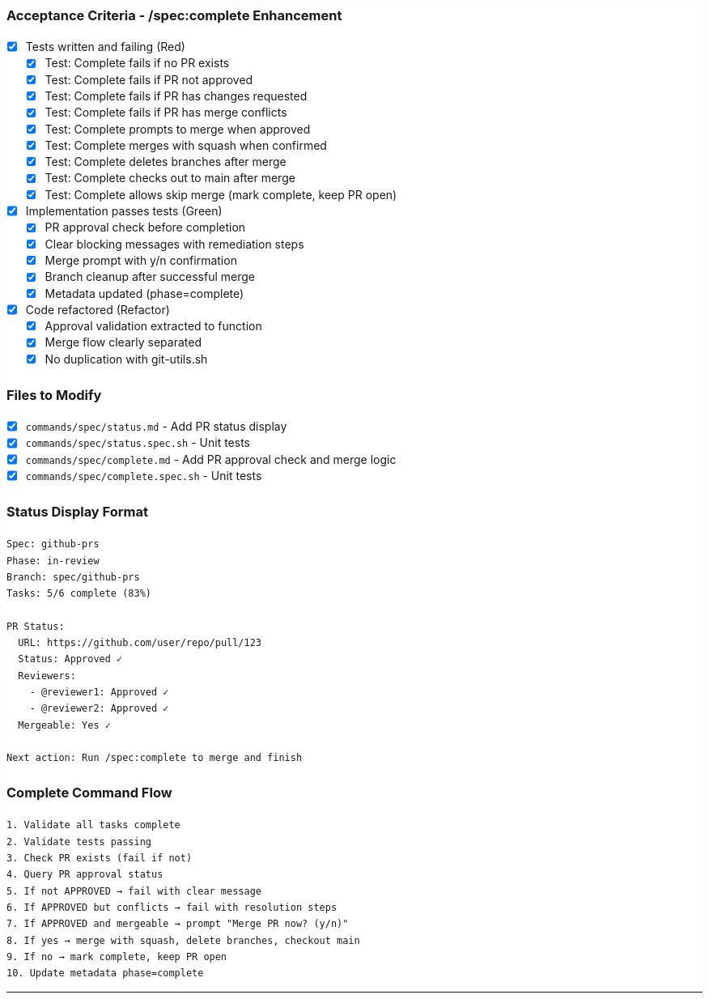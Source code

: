 ### Acceptance Criteria - /spec:complete Enhancement
- [x] Tests written and failing (Red)
  - [x] Test: Complete fails if no PR exists
  - [x] Test: Complete fails if PR not approved
  - [x] Test: Complete fails if PR has changes requested
  - [x] Test: Complete fails if PR has merge conflicts
  - [x] Test: Complete prompts to merge when approved
  - [x] Test: Complete merges with squash when confirmed
  - [x] Test: Complete deletes branches after merge
  - [x] Test: Complete checks out to main after merge
  - [x] Test: Complete allows skip merge (mark complete, keep PR open)
- [x] Implementation passes tests (Green)
  - [x] PR approval check before completion
  - [x] Clear blocking messages with remediation steps
  - [x] Merge prompt with y/n confirmation
  - [x] Branch cleanup after successful merge
  - [x] Metadata updated (phase=complete)
- [x] Code refactored (Refactor)
  - [x] Approval validation extracted to function
  - [x] Merge flow clearly separated
  - [x] No duplication with git-utils.sh

### Files to Modify
- [x] `commands/spec/status.md` - Add PR status display
- [x] `commands/spec/status.spec.sh` - Unit tests
- [x] `commands/spec/complete.md` - Add PR approval check and merge logic
- [x] `commands/spec/complete.spec.sh` - Unit tests

### Status Display Format
```
Spec: github-prs
Phase: in-review
Branch: spec/github-prs
Tasks: 5/6 complete (83%)

PR Status:
  URL: https://github.com/user/repo/pull/123
  Status: Approved ✓
  Reviewers:
    - @reviewer1: Approved ✓
    - @reviewer2: Approved ✓
  Mergeable: Yes ✓

Next action: Run /spec:complete to merge and finish
```

### Complete Command Flow
```
1. Validate all tasks complete
2. Validate tests passing
3. Check PR exists (fail if not)
4. Query PR approval status
5. If not APPROVED → fail with clear message
6. If APPROVED but conflicts → fail with resolution steps
7. If APPROVED and mergeable → prompt "Merge PR now? (y/n)"
8. If yes → merge with squash, delete branches, checkout main
9. If no → mark complete, keep PR open
10. Update metadata phase=complete
```

---